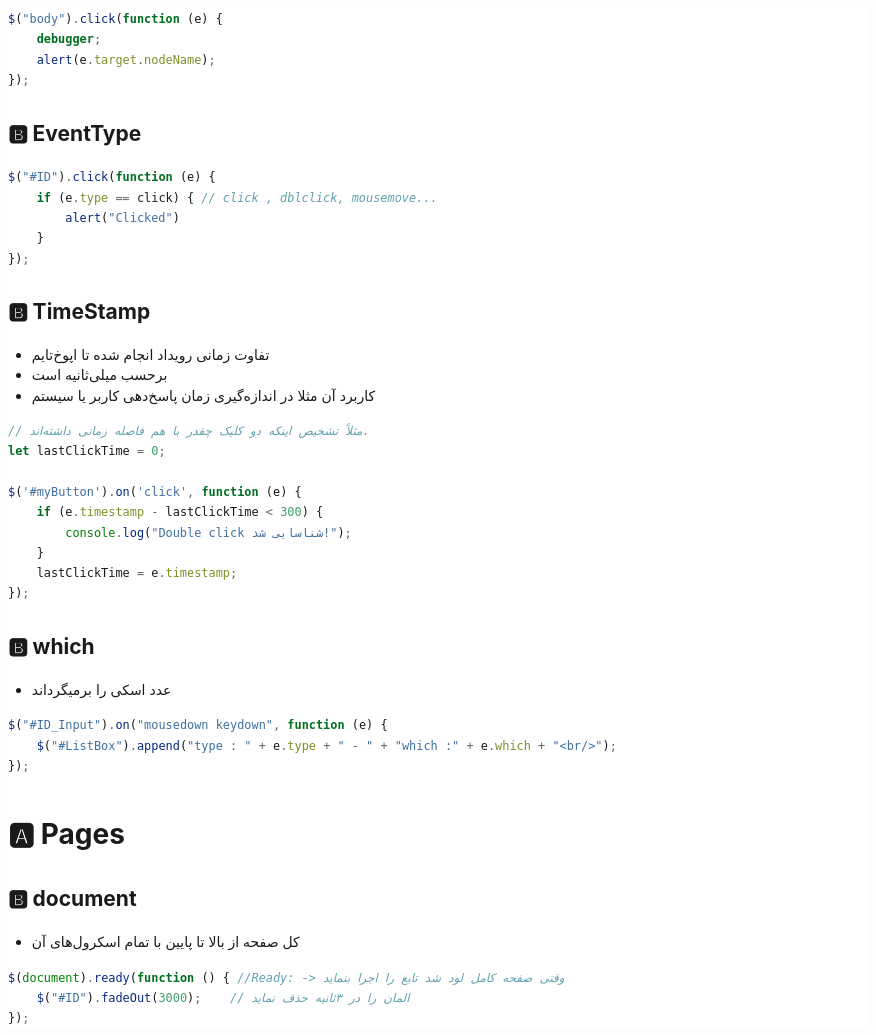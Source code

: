 ```javascript
$("body").click(function (e) {
    debugger;
    alert(e.target.nodeName);
});
```

## 🅱️ EventType

```javascript
$("#ID").click(function (e) {
    if (e.type == click) { // click , dblclick, mousemove...
        alert("Clicked")
    }
});
```

## 🅱️ TimeStamp

* تفاوت زمانی رویداد انجام شده تا اپوخ‌تایم
* برحسب میلی‌ثانیه است
* کاربرد آن مثلا در اندازه‌گیری زمان پاسخ‌دهی کاربر یا سیستم

```javascript
// مثلاً تشخیص اینکه دو کلیک چقدر با هم فاصله زمانی داشته‌اند.
let lastClickTime = 0;

$('#myButton').on('click', function (e) {
    if (e.timestamp - lastClickTime < 300) {
        console.log("Double click شناسایی شد!");
    }
    lastClickTime = e.timestamp;
});
```

## 🅱️ which

* عدد اسکی را برمیگرداند

```javascript
$("#ID_Input").on("mousedown keydown", function (e) {
    $("#ListBox").append("type : " + e.type + " - " + "which :" + e.which + "<br/>");
});
```

# 🅰️ Pages

## 🅱️ document

* کل صفحه از بالا تا پایین با تمام اسکرول‌های آن

```javascript
$(document).ready(function () { //Ready: -> وقتی صفحه کامل لود شد تابع را اجرا بنماید
    $("#ID").fadeOut(3000);    // المان را در ۳ثانیه حذف نماید
});
``` 

